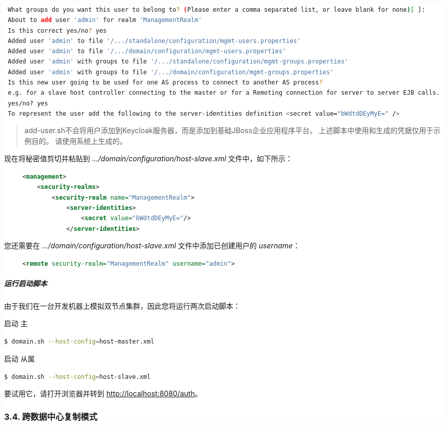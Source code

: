 ```bash
 What groups do you want this user to belong to? (Please enter a comma separated list, or leave blank for none)[ ]:
 About to add user 'admin' for realm 'ManagementRealm'
 Is this correct yes/no? yes
 Added user 'admin' to file '/.../standalone/configuration/mgmt-users.properties'
 Added user 'admin' to file '/.../domain/configuration/mgmt-users.properties'
 Added user 'admin' with groups to file '/.../standalone/configuration/mgmt-groups.properties'
 Added user 'admin' with groups to file '/.../domain/configuration/mgmt-groups.properties'
 Is this new user going to be used for one AS process to connect to another AS process?
 e.g. for a slave host controller connecting to the master or for a Remoting connection for server to server EJB calls.
 yes/no? yes
 To represent the user add the following to the server-identities definition <secret value="bWdtdDEyMyE=" />
```

> add-user.sh不会将用户添加到Keycloak服务器，而是添加到基础JBoss企业应用程序平台。 上述脚本中使用和生成的凭据仅用于示例目的。 请使用系统上生成的。   

现在将秘密值剪切并粘贴到 *…/domain/configuration/host-slave.xml* 文件中，如下所示：

```xml
     <management>
         <security-realms>
             <security-realm name="ManagementRealm">
                 <server-identities>
                     <secret value="bWdtdDEyMyE="/>
                 </server-identities>
```

您还需要在 *…/domain/configuration/host-slave.xml* 文件中添加已创建用户的 *username*：

```xml
     <remote security-realm="ManagementRealm" username="admin">
```

<a name="21______运行启动脚本"></a>
##### 运行启动脚本

由于我们在一台开发机器上模拟双节点集群，因此您将运行两次启动脚本：

启动 主

```bash
$ domain.sh --host-config=host-master.xml
```

启动 从属

```bash
$ domain.sh --host-config=host-slave.xml
```

要试用它，请打开浏览器并转到 <http://localhost:8080/auth>。

<a name="22____3_4__跨数据中心复制模式"></a>
### 3.4. 跨数据中心复制模式
